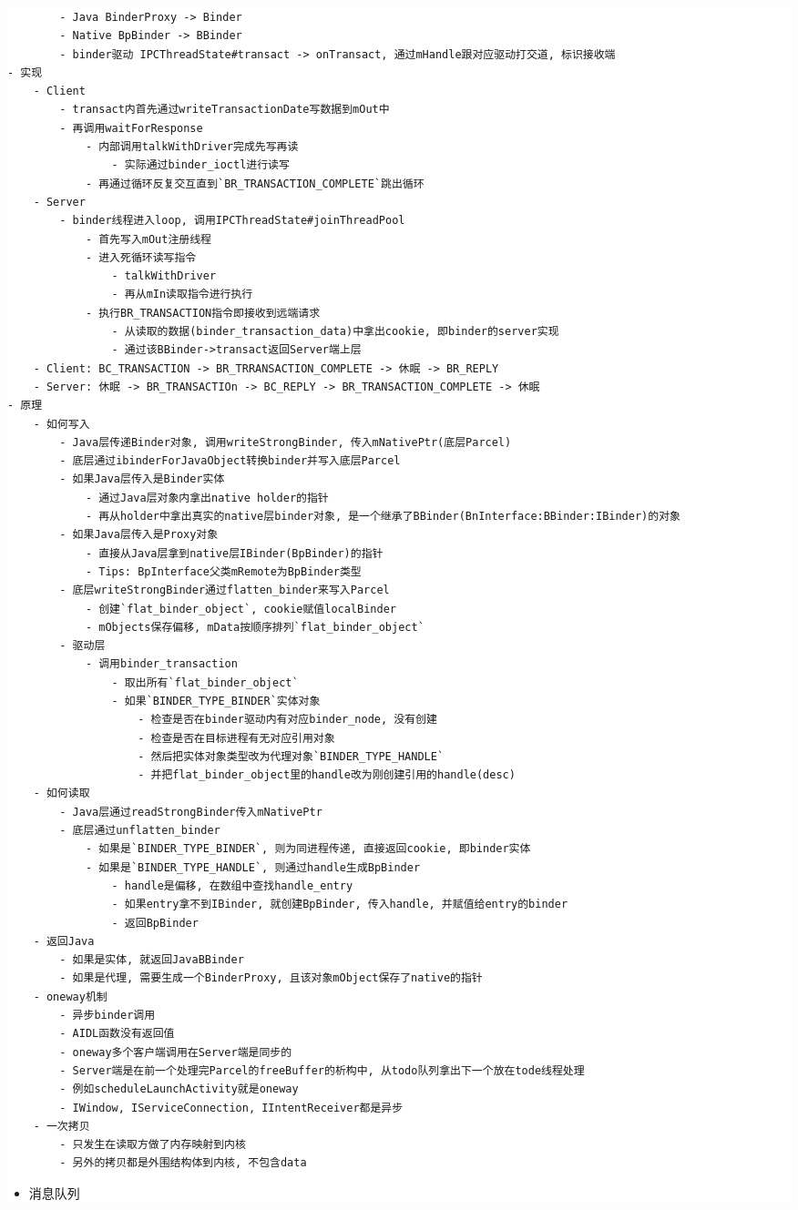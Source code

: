            - Java BinderProxy -> Binder
            - Native BpBinder -> BBinder
            - binder驱动 IPCThreadState#transact -> onTransact, 通过mHandle跟对应驱动打交道, 标识接收端
    - 实现
        - Client
            - transact内首先通过writeTransactionDate写数据到mOut中
            - 再调用waitForResponse
                - 内部调用talkWithDriver完成先写再读
                    - 实际通过binder_ioctl进行读写
                - 再通过循环反复交互直到`BR_TRANSACTION_COMPLETE`跳出循环
        - Server
            - binder线程进入loop, 调用IPCThreadState#joinThreadPool
                - 首先写入mOut注册线程
                - 进入死循环读写指令
                    - talkWithDriver
                    - 再从mIn读取指令进行执行
                - 执行BR_TRANSACTION指令即接收到远端请求
                    - 从读取的数据(binder_transaction_data)中拿出cookie, 即binder的server实现
                    - 通过该BBinder->transact返回Server端上层
        - Client: BC_TRANSACTION -> BR_TRRANSACTION_COMPLETE -> 休眠 -> BR_REPLY
        - Server: 休眠 -> BR_TRANSACTIOn -> BC_REPLY -> BR_TRANSACTION_COMPLETE -> 休眠
    - 原理
        - 如何写入
            - Java层传递Binder对象, 调用writeStrongBinder, 传入mNativePtr(底层Parcel)
            - 底层通过ibinderForJavaObject转换binder并写入底层Parcel
            - 如果Java层传入是Binder实体
                - 通过Java层对象内拿出native holder的指针
                - 再从holder中拿出真实的native层binder对象, 是一个继承了BBinder(BnInterface:BBinder:IBinder)的对象
            - 如果Java层传入是Proxy对象
                - 直接从Java层拿到native层IBinder(BpBinder)的指针
                - Tips: BpInterface父类mRemote为BpBinder类型
            - 底层writeStrongBinder通过flatten_binder来写入Parcel
                - 创建`flat_binder_object`, cookie赋值localBinder
                - mObjects保存偏移, mData按顺序排列`flat_binder_object`
            - 驱动层
                - 调用binder_transaction
                    - 取出所有`flat_binder_object`
                    - 如果`BINDER_TYPE_BINDER`实体对象
                        - 检查是否在binder驱动内有对应binder_node, 没有创建
                        - 检查是否在目标进程有无对应引用对象
                        - 然后把实体对象类型改为代理对象`BINDER_TYPE_HANDLE`
                        - 并把flat_binder_object里的handle改为刚创建引用的handle(desc)
        - 如何读取
            - Java层通过readStrongBinder传入mNativePtr
            - 底层通过unflatten_binder
                - 如果是`BINDER_TYPE_BINDER`, 则为同进程传递, 直接返回cookie, 即binder实体
                - 如果是`BINDER_TYPE_HANDLE`, 则通过handle生成BpBinder
                    - handle是偏移, 在数组中查找handle_entry 
                    - 如果entry拿不到IBinder, 就创建BpBinder, 传入handle, 并赋值给entry的binder
                    - 返回BpBinder
        - 返回Java
            - 如果是实体, 就返回JavaBBinder
            - 如果是代理, 需要生成一个BinderProxy, 且该对象mObject保存了native的指针
        - oneway机制
            - 异步binder调用
            - AIDL函数没有返回值
            - oneway多个客户端调用在Server端是同步的
            - Server端是在前一个处理完Parcel的freeBuffer的析构中, 从todo队列拿出下一个放在tode线程处理
            - 例如scheduleLaunchActivity就是oneway
            - IWindow, IServiceConnection, IIntentReceiver都是异步
        - 一次拷贝
            - 只发生在读取方做了内存映射到内核
            - 另外的拷贝都是外围结构体到内核, 不包含data
- 消息队列